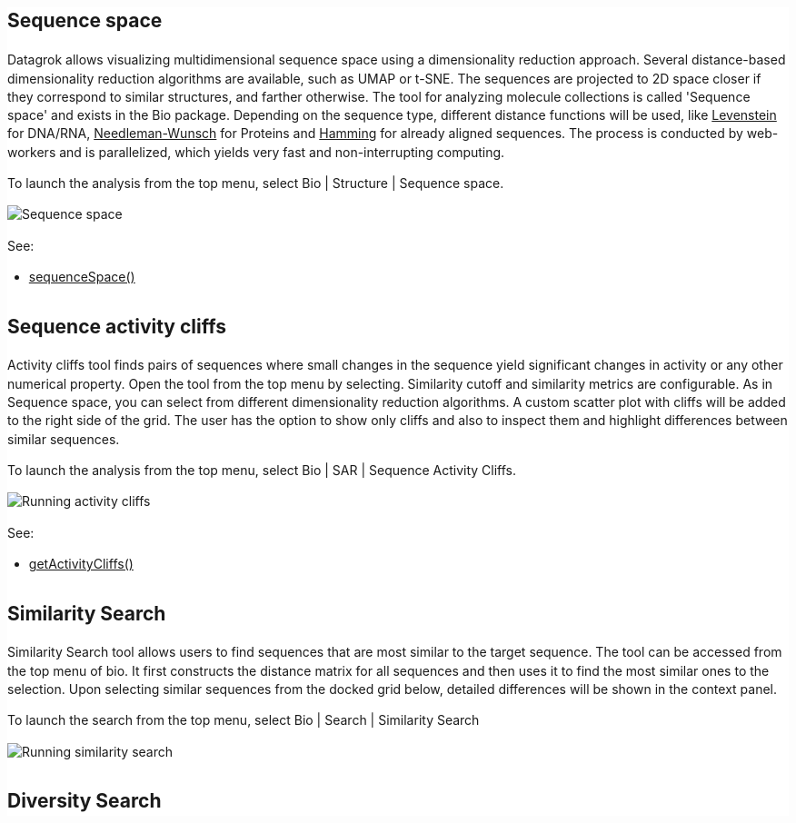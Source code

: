 ## Sequence space

Datagrok allows visualizing multidimensional sequence space using a dimensionality reduction approach.
Several distance-based dimensionality reduction algorithms are available, such as UMAP or t-SNE.
The sequences are projected to 2D space closer if they correspond to similar structures, and farther
otherwise. The tool for analyzing molecule collections is called 'Sequence space' and exists in
the Bio package. Depending on the sequence type, different distance functions will be used, like [Levenstein](https://en.wikipedia.org/wiki/Levenshtein_distance) for DNA/RNA, [Needleman-Wunsch](https://en.wikipedia.org/wiki/Needleman%E2%80%93Wunsch_algorithm) for Proteins and [Hamming](https://en.wikipedia.org/wiki/Hamming_distance) for already aligned sequences. The process is conducted by web-workers and is parallelized, which yields very fast and non-interrupting computing.

To launch the analysis from the top menu, select Bio | Structure | Sequence space.

![Sequence space](../../help/uploads/macromolecules/sequence_space-800.gif)

See:

* [sequenceSpace()](src/analysis/sequence-space.ts)

## Sequence activity cliffs

Activity cliffs tool finds pairs of sequences where small changes in the sequence yield significant
changes in activity or any other numerical property. Open the tool from the top menu by selecting.
Similarity cutoff and similarity metrics are configurable. As in Sequence space, you can select
from different dimensionality reduction algorithms.
A custom scatter plot with cliffs will be added to the right side of the grid. The user has the option to show only cliffs and also to inspect them and highlight differences between similar sequences.  

To launch the analysis from the top menu, select Bio | SAR | Sequence Activity Cliffs.

![Running activity cliffs](../../help/uploads/macromolecules/activity_cliffs_open-800.gif)

See:

* [getActivityCliffs()](../../libraries/ml/src/viewers/activity-cliffs.ts)

## Similarity Search

Similarity Search tool allows users to find sequences that are most similar to the target sequence. The tool can be accessed from the top menu of bio. It first constructs the distance matrix for all sequences and then uses it to find the most similar ones to the selection. Upon selecting similar sequences from the docked grid below, detailed differences will be shown in the context panel.

To launch the search from the top menu, select Bio | Search | Similarity Search

![Running similarity search](../../help/uploads/macromolecules/similarity_search-800.gif)

## Diversity Search
